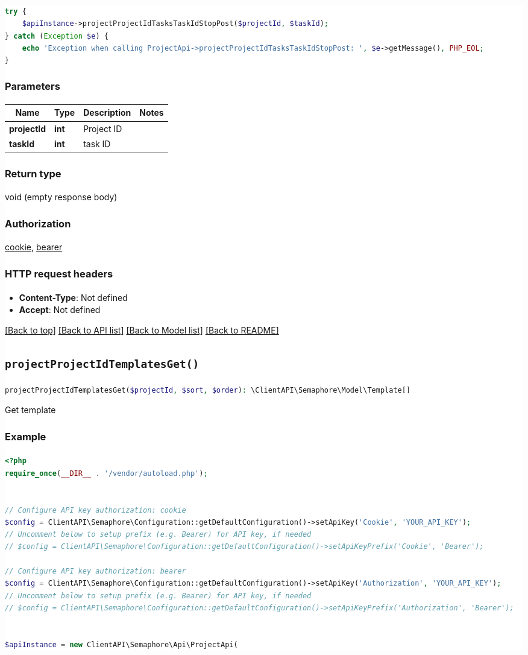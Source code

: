 ```php
try {
    $apiInstance->projectProjectIdTasksTaskIdStopPost($projectId, $taskId);
} catch (Exception $e) {
    echo 'Exception when calling ProjectApi->projectProjectIdTasksTaskIdStopPost: ', $e->getMessage(), PHP_EOL;
}
```

### Parameters

| Name | Type | Description  | Notes |
| ------------- | ------------- | ------------- | ------------- |
| **projectId** | **int**| Project ID | |
| **taskId** | **int**| task ID | |

### Return type

void (empty response body)

### Authorization

[cookie](../../README.md#cookie), [bearer](../../README.md#bearer)

### HTTP request headers

- **Content-Type**: Not defined
- **Accept**: Not defined

[[Back to top]](#) [[Back to API list]](../../README.md#endpoints)
[[Back to Model list]](../../README.md#models)
[[Back to README]](../../README.md)

## `projectProjectIdTemplatesGet()`

```php
projectProjectIdTemplatesGet($projectId, $sort, $order): \ClientAPI\Semaphore\Model\Template[]
```

Get template

### Example

```php
<?php
require_once(__DIR__ . '/vendor/autoload.php');


// Configure API key authorization: cookie
$config = ClientAPI\Semaphore\Configuration::getDefaultConfiguration()->setApiKey('Cookie', 'YOUR_API_KEY');
// Uncomment below to setup prefix (e.g. Bearer) for API key, if needed
// $config = ClientAPI\Semaphore\Configuration::getDefaultConfiguration()->setApiKeyPrefix('Cookie', 'Bearer');

// Configure API key authorization: bearer
$config = ClientAPI\Semaphore\Configuration::getDefaultConfiguration()->setApiKey('Authorization', 'YOUR_API_KEY');
// Uncomment below to setup prefix (e.g. Bearer) for API key, if needed
// $config = ClientAPI\Semaphore\Configuration::getDefaultConfiguration()->setApiKeyPrefix('Authorization', 'Bearer');


$apiInstance = new ClientAPI\Semaphore\Api\ProjectApi(
```